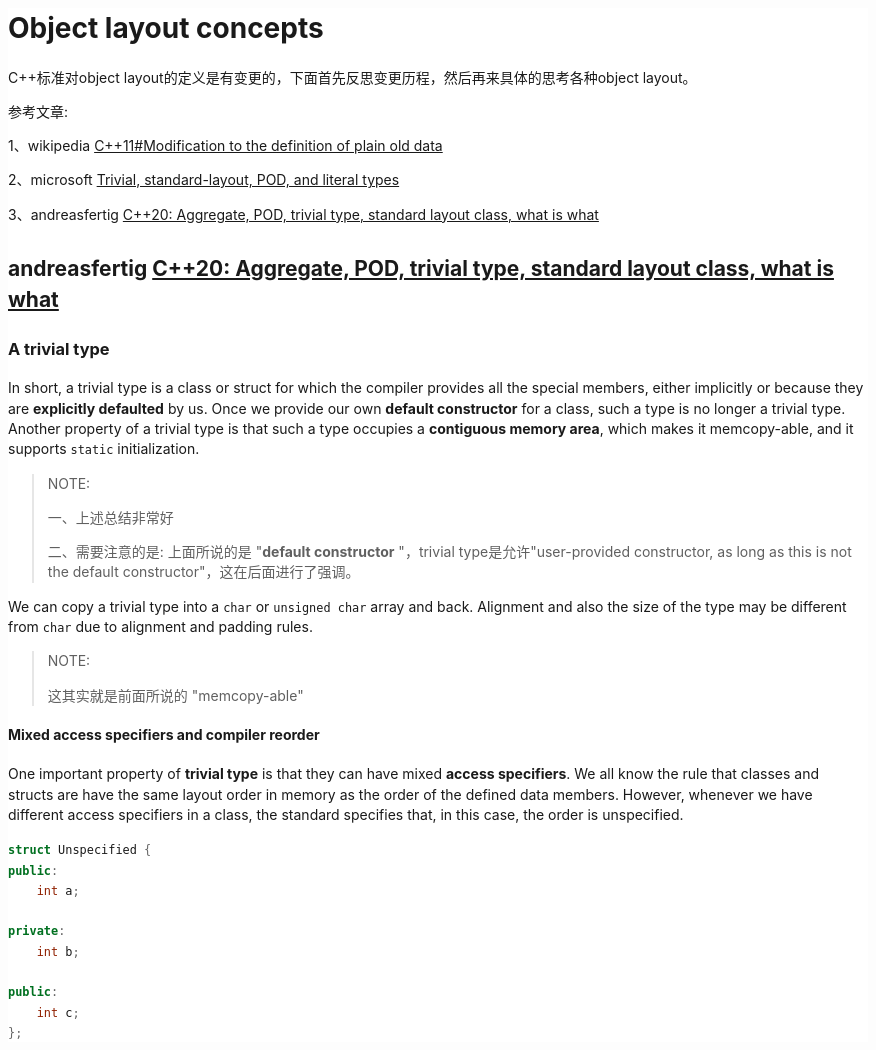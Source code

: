 # Object layout concepts

C++标准对object layout的定义是有变更的，下面首先反思变更历程，然后再来具体的思考各种object layout。

参考文章: 

1、wikipedia [C++11#Modification to the definition of plain old data](https://en.wikipedia.org/wiki/C++11#Modification_to_the_definition_of_plain_old_data)

2、microsoft [Trivial, standard-layout, POD, and literal types](https://docs.microsoft.com/en-us/cpp/cpp/trivial-standard-layout-and-pod-types?view=vs-2019)

3、andreasfertig [C++20: Aggregate, POD, trivial type, standard layout class, what is what](https://andreasfertig.blog/2021/01/cpp20-aggregate-pod-trivial-type-standard-layout-class-what-is-what/)

## andreasfertig [C++20: Aggregate, POD, trivial type, standard layout class, what is what](https://andreasfertig.blog/2021/01/cpp20-aggregate-pod-trivial-type-standard-layout-class-what-is-what/) 

### A trivial type

In short, a trivial type is a class or struct for which the compiler provides all the special members, either implicitly or because they are **explicitly defaulted** by us. Once we provide our own **default constructor** for a class, such a type is no longer a trivial type. Another property of a trivial type is that such a type occupies a **contiguous memory area**, which makes it memcopy-able, and it supports `static` initialization.

> NOTE: 
>
> 一、上述总结非常好
>
> 二、需要注意的是: 上面所说的是  "**default constructor** "，trivial type是允许"user-provided constructor, as long as this is not the default constructor"，这在后面进行了强调。

We can copy a trivial type into a `char` or `unsigned char` array and back. Alignment and also the size of the type may be different from `char` due to alignment and padding rules.

> NOTE: 
>
> 这其实就是前面所说的 "memcopy-able"

#### Mixed **access specifiers** and compiler reorder

One important property of **trivial type** is that they can have mixed **access specifiers**. We all know the rule that classes and structs are have the same layout order in memory as the order of the defined data members. However, whenever we have different access specifiers in a class, the standard specifies that, in this case, the order is unspecified.

```C++
struct Unspecified {
public:
    int a;

private:
    int b;

public:
    int c;
};
```

